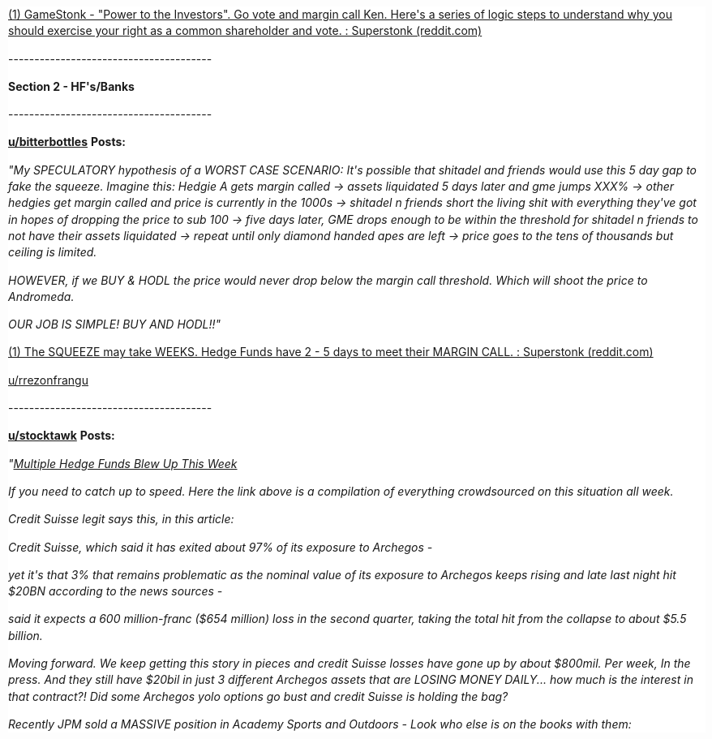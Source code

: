 [(1) GameStonk - "Power to the Investors". Go vote and margin call Ken. Here's a series of logic steps to understand why you should exercise your right as a common shareholder and vote. : Superstonk (reddit.com)](https://www.reddit.com/r/Superstonk/comments/mx6m2r/gamestonk_power_to_the_investors_go_vote_and/?utm_medium=android_app&utm_source=share)

\---------------------------------------

**Section 2 - HF's/Banks**

\---------------------------------------

[**u/bitterbottles**](https://www.reddit.com/user/bitterbottles/) **Posts:**

*"My SPECULATORY hypothesis of a WORST CASE SCENARIO: It's possible that shitadel and friends would use this 5 day gap to fake the squeeze. Imagine this: Hedgie A gets margin called -> assets liquidated 5 days later and gme jumps XXX% -> other hedgies get margin called and price is currently in the 1000s -> shitadel n friends short the living shit with everything they've got in hopes of dropping the price to sub 100 -> five days later, GME drops enough to be within the threshold for shitadel n friends to not have their assets liquidated -> repeat until only diamond handed apes are left -> price goes to the tens of thousands but ceiling is limited.*

*HOWEVER, if we BUY & HODL the price would never drop below the margin call threshold. Which will shoot the price to Andromeda.*

*OUR JOB IS SIMPLE! BUY AND HODL!!"*

[(1) The SQUEEZE may take WEEKS. Hedge Funds have 2 - 5 days to meet their MARGIN CALL. : Superstonk (reddit.com)](https://www.reddit.com/r/Superstonk/comments/mxgzvw/the_squeeze_may_take_weeks_hedge_funds_have_2_5/?utm_medium=android_app&utm_source=share)

[ u\/rrezonfrangu ](https://preview.redd.it/g3xm0f4ebav61.png?width=640&format=png&auto=webp&s=3e8f9c989c73516077ceafe3872f11710c983a47)

\---------------------------------------

[**u/stocktawk**](https://www.reddit.com/user/stocktawk/) **Posts:**

*"*[*Multiple Hedge Funds Blew Up This Week*](https://www.reddit.com/r/Superstonk/comments/mwzv9f/timeline_of_what_we_know_so_far_multiple/?utm_source=share&utm_medium=ios_app&utm_name=iossmf)

*If you need to catch up to speed. Here the link above is a compilation of everything crowdsourced on this situation all week.*

*Credit Suisse legit says this, in this article:*

*Credit Suisse, which said it has exited about 97% of its exposure to Archegos -*

*yet it's that 3% that remains problematic as the nominal value of its exposure to Archegos keeps rising and late last night hit $20BN according to the news sources -*

*said it expects a 600 million-franc ($654 million) loss in the second quarter, taking the total hit from the collapse to about $5.5 billion.*

*Moving forward. We keep getting this story in pieces and credit Suisse losses have gone up by about $800mil. Per week, In the press. And they still have $20bil in just 3 different Archegos assets that are LOSING MONEY DAILY... how much is the interest in that contract?! Did some Archegos yolo options go bust and credit Suisse is holding the bag?*

*Recently JPM sold a MASSIVE position in Academy Sports and Outdoors - Look who else is on the books with them:*
